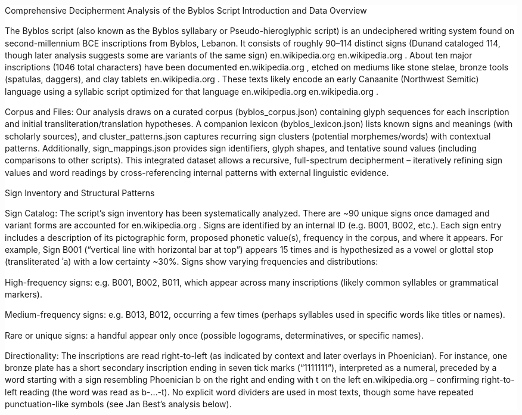 Comprehensive Decipherment Analysis of the Byblos Script
Introduction and Data Overview

The Byblos script (also known as the Byblos syllabary or Pseudo-hieroglyphic script) is an undeciphered writing system found on second-millennium BCE inscriptions from Byblos, Lebanon. It consists of roughly 90–114 distinct signs (Dunand cataloged 114, though later analysis suggests some are variants of the same sign)
en.wikipedia.org
en.wikipedia.org
. About ten major inscriptions (1046 total characters) have been documented
en.wikipedia.org
, etched on mediums like stone stelae, bronze tools (spatulas, daggers), and clay tablets
en.wikipedia.org
. These texts likely encode an early Canaanite (Northwest Semitic) language using a syllabic script optimized for that language
en.wikipedia.org
en.wikipedia.org
.

Corpus and Files: Our analysis draws on a curated corpus (byblos_corpus.json) containing glyph sequences for each inscription and initial transliteration/translation hypotheses. A companion lexicon (byblos_lexicon.json) lists known signs and meanings (with scholarly sources), and cluster_patterns.json captures recurring sign clusters (potential morphemes/words) with contextual patterns. Additionally, sign_mappings.json provides sign identifiers, glyph shapes, and tentative sound values (including comparisons to other scripts). This integrated dataset allows a recursive, full-spectrum decipherment – iteratively refining sign values and word readings by cross-referencing internal patterns with external linguistic evidence.

Sign Inventory and Structural Patterns

Sign Catalog: The script’s sign inventory has been systematically analyzed. There are ~90 unique signs once damaged and variant forms are accounted for
en.wikipedia.org
. Signs are identified by an internal ID (e.g. B001, B002, etc.). Each sign entry includes a description of its pictographic form, proposed phonetic value(s), frequency in the corpus, and where it appears. For example, Sign B001 (“vertical line with horizontal bar at top”) appears 15 times and is hypothesized as a vowel or glottal stop (transliterated ʾa) with a low certainty ~30%. Signs show varying frequencies and distributions:

High-frequency signs: e.g. B001, B002, B011, which appear across many inscriptions (likely common syllables or grammatical markers).

Medium-frequency signs: e.g. B013, B012, occurring a few times (perhaps syllables used in specific words like titles or names).

Rare or unique signs: a handful appear only once (possible logograms, determinatives, or specific names).

Directionality: The inscriptions are read right-to-left (as indicated by context and later overlays in Phoenician). For instance, one bronze plate has a short secondary inscription ending in seven tick marks (“1111111”), interpreted as a numeral, preceded by a word starting with a sign resembling Phoenician b on the right and ending with t on the left
en.wikipedia.org
 – confirming right-to-left reading (the word was read as b-…-t). No explicit word dividers are used in most texts, though some have repeated punctuation-like symbols (see Jan Best’s analysis below).
